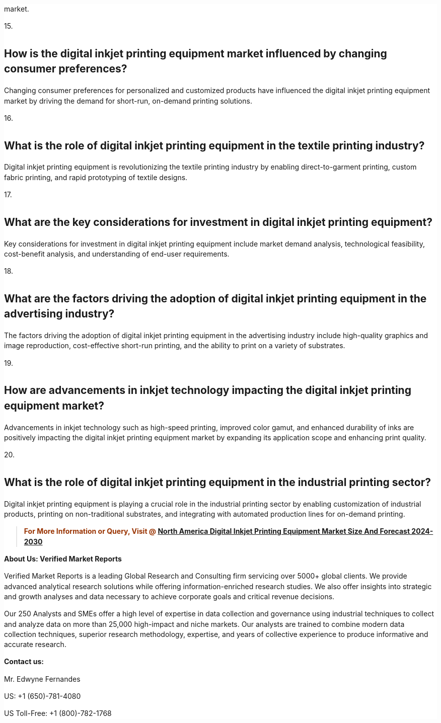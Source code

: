 market.</p>15. <h2>How is the digital inkjet printing equipment market influenced by changing consumer preferences?</div><div></h2> <p>Changing consumer preferences for personalized and customized products have influenced the digital inkjet printing equipment market by driving the demand for short-run, on-demand printing solutions.</p>16. <h2>What is the role of digital inkjet printing equipment in the textile printing industry?</div><div></h2> <p>Digital inkjet printing equipment is revolutionizing the textile printing industry by enabling direct-to-garment printing, custom fabric printing, and rapid prototyping of textile designs.</p>17. <h2>What are the key considerations for investment in digital inkjet printing equipment?</div><div></h2> <p>Key considerations for investment in digital inkjet printing equipment include market demand analysis, technological feasibility, cost-benefit analysis, and understanding of end-user requirements.</p>18. <h2>What are the factors driving the adoption of digital inkjet printing equipment in the advertising industry?</div><div></h2> <p>The factors driving the adoption of digital inkjet printing equipment in the advertising industry include high-quality graphics and image reproduction, cost-effective short-run printing, and the ability to print on a variety of substrates.</p>19. <h2>How are advancements in inkjet technology impacting the digital inkjet printing equipment market?</div><div></h2> <p>Advancements in inkjet technology such as high-speed printing, improved color gamut, and enhanced durability of inks are positively impacting the digital inkjet printing equipment market by expanding its application scope and enhancing print quality.</p>20. <h2>What is the role of digital inkjet printing equipment in the industrial printing sector?</div><div></h2> <p>Digital inkjet printing equipment is playing a crucial role in the industrial printing sector by enabling customization of industrial products, printing on non-traditional substrates, and integrating with automated production lines for on-demand printing. </p></p><blockquote><p><span style="color: #993300;"><strong>For More Information or Query, Visit @ <a href="https://www.verifiedmarketreports.com/product/digital-inkjet-printing-equipment-market/">North America Digital Inkjet Printing Equipment Market Size And Forecast 2024-2030</a></strong></span></p></blockquote><p><strong>About Us: Verified Market Reports</strong></p><p>Verified Market Reports is a leading Global Research and Consulting firm servicing over 5000+ global clients. We provide advanced analytical research solutions while offering information-enriched research studies. We also offer insights into strategic and growth analyses and data necessary to achieve corporate goals and critical revenue decisions.</p><p>Our 250 Analysts and SMEs offer a high level of expertise in data collection and governance using industrial techniques to collect and analyze data on more than 25,000 high-impact and niche markets. Our analysts are trained to combine modern data collection techniques, superior research methodology, expertise, and years of collective experience to produce informative and accurate research.</p><p><strong>Contact us:</strong></p><p>Mr. Edwyne Fernandes</p><p>US: +1 (650)-781-4080</p><p>US Toll-Free: +1 (800)-782-1768</p>
